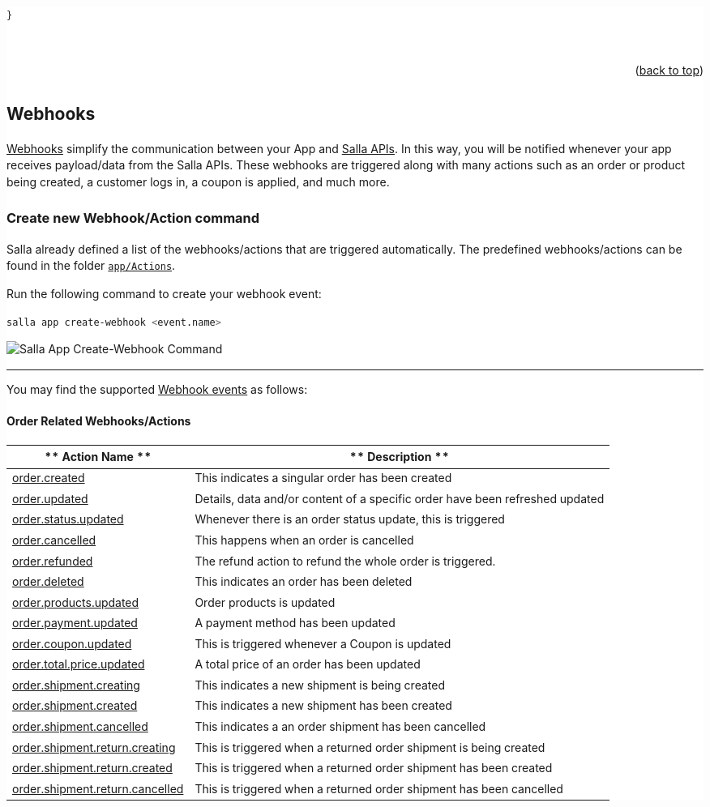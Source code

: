```php
}
```
<br />


    


<p align="right">(<a href="#top">back to top</a>)</p>

## Webhooks
[Webhooks](https://docs.salla.dev/docs/merchant/ZG9jOjI0NTE3NDg1-webhook) simplify the communication between your App and [Salla APIs](https://docs.salla.dev/). In this way, you will be notified whenever your app receives payload/data from the Salla APIs. These webhooks are triggered along with many actions such as an order or product being created, a customer logs in, a coupon is applied, and much more.

### Create new Webhook/Action command
Salla already defined a list of the webhooks/actions that are triggered automatically. The predefined webhooks/actions can be found in the folder [`app/Actions`](https://github.com/SallaApp/Laravel-Start-Kit/tree/master/app/Actions).

Run the following command to create your webhook event:

```bash
salla app create-webhook <event.name>
```

![Salla App Create-Webhook Command](https://i.ibb.co/yBstbgx/Clean-Shot-2021-12-27-at-16-16-47.gif)

<hr>

You may find the supported [Webhook events](https://docs.salla.dev/docs/merchant/ZG9jOjI0NTE3NDg1-webhook#list-of-events) as follows:

#### Order Related Webhooks/Actions

| ** Action Name **                                                               | ** Description **                                                            |
| ------------------------------------------------------------------------------- | ---------------------------------------------------------------------------- |
| [order.created](app/Actions/Order/Created.php)                                   | This indicates a singular order has been created                             |
| [order.updated](app/Actions/Order/Updated.php)                                   | Details, data and/or content of a specific order have been refreshed updated |
| [order.status.updated](app/Actions/Order/StatusUpdated.php)                      | Whenever there is an order status update, this is triggered                  |
| [order.cancelled](app/Actions/Order/Cancelled.php)                               | This happens when an order is cancelled                                      |
| [order.refunded](app/Actions/Order/Refunded.php)                                 | The refund action to refund the whole order is triggered.                    |
| [order.deleted](app/Actions/Order/Deleted.php)                                   | This indicates an order has been deleted                                     |
| [order.products.updated](app/Actions/Order/ProductsUpdated.php)                  | Order products is updated                                                    |
| [order.payment.updated](app/Actions/Order/PaymentUpdated.php)                    | A payment method has been updated                                            |
| [order.coupon.updated](app/Actions/Order/CouponUpdated.php)                      | This is triggered whenever a Coupon is updated                               |
| [order.total.price.updated](app/Actions/Order/TotalPriceUpdated.php)             | A total price of an order has been updated                                   |
| [order.shipment.creating](app/Actions/Order/ShipmentCreating.php)                | This indicates a new shipment is being created                               |
| [order.shipment.created](app/Actions/Order/ShipmentCreated.php)                  | This indicates a new shipment has been created                               |
| [order.shipment.cancelled](app/Actions/Order/ShipmentCancelled.php)              | This indicates a an order shipment has been cancelled                        |
| [order.shipment.return.creating](app/Actions/Order/ShipmentReturnCreating.php)   | This is triggered when a returned order shipment is being created            |
| [order.shipment.return.created](app/Actions/Order/ShipmentReturnCreated.php)     | This is triggered when a returned order shipment has been created            |
| [order.shipment.return.cancelled](app/Actions/Order/ShipmentReturnCancelled.php) | This is triggered when a returned order shipment has been cancelled          |